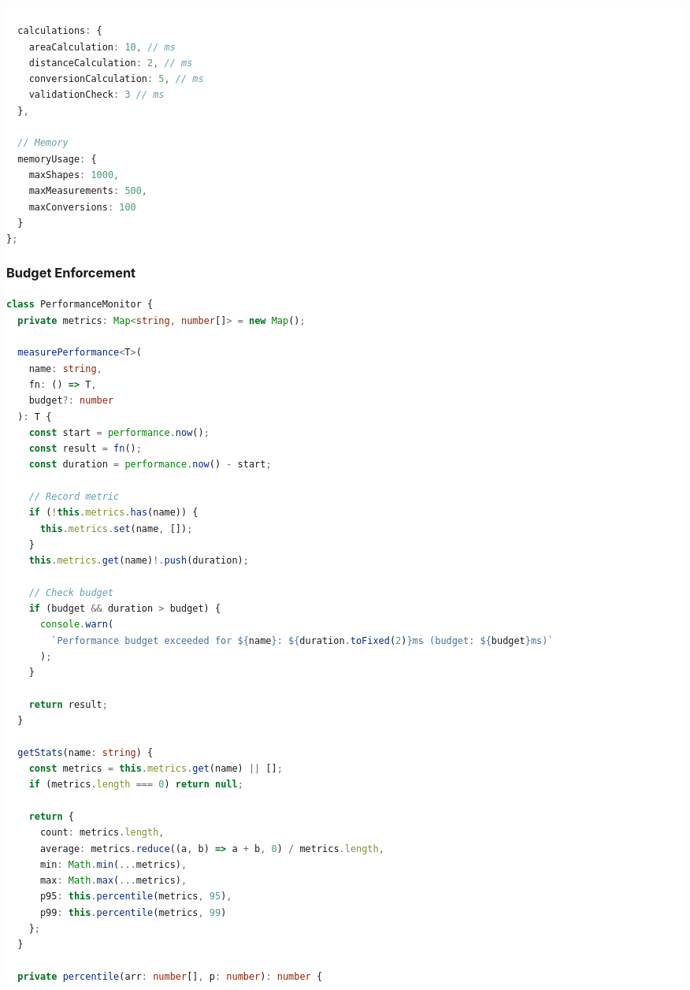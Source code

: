 ```typescript

  calculations: {
    areaCalculation: 10, // ms
    distanceCalculation: 2, // ms
    conversionCalculation: 5, // ms
    validationCheck: 3 // ms
  },

  // Memory
  memoryUsage: {
    maxShapes: 1000,
    maxMeasurements: 500,
    maxConversions: 100
  }
};
```

### Budget Enforcement

```typescript
class PerformanceMonitor {
  private metrics: Map<string, number[]> = new Map();

  measurePerformance<T>(
    name: string,
    fn: () => T,
    budget?: number
  ): T {
    const start = performance.now();
    const result = fn();
    const duration = performance.now() - start;

    // Record metric
    if (!this.metrics.has(name)) {
      this.metrics.set(name, []);
    }
    this.metrics.get(name)!.push(duration);

    // Check budget
    if (budget && duration > budget) {
      console.warn(
        `Performance budget exceeded for ${name}: ${duration.toFixed(2)}ms (budget: ${budget}ms)`
      );
    }

    return result;
  }

  getStats(name: string) {
    const metrics = this.metrics.get(name) || [];
    if (metrics.length === 0) return null;

    return {
      count: metrics.length,
      average: metrics.reduce((a, b) => a + b, 0) / metrics.length,
      min: Math.min(...metrics),
      max: Math.max(...metrics),
      p95: this.percentile(metrics, 95),
      p99: this.percentile(metrics, 99)
    };
  }

  private percentile(arr: number[], p: number): number {
```